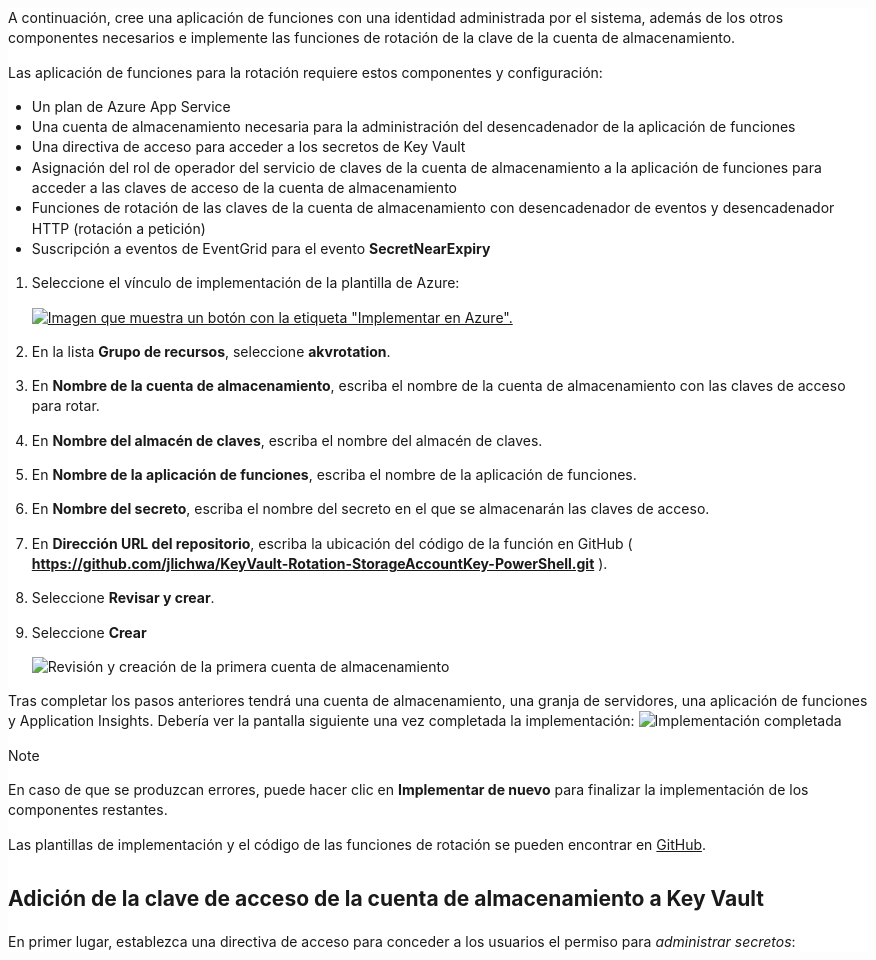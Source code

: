 A continuación, cree una aplicación de funciones con una identidad administrada por el sistema, además de los otros componentes necesarios e implemente las funciones de rotación de la clave de la cuenta de almacenamiento.

Las aplicación de funciones para la rotación requiere estos componentes y configuración:
- Un plan de Azure App Service
- Una cuenta de almacenamiento necesaria para la administración del desencadenador de la aplicación de funciones
- Una directiva de acceso para acceder a los secretos de Key Vault
- Asignación del rol de operador del servicio de claves de la cuenta de almacenamiento a la aplicación de funciones para acceder a las claves de acceso de la cuenta de almacenamiento
- Funciones de rotación de las claves de la cuenta de almacenamiento con desencadenador de eventos y desencadenador HTTP (rotación a petición)
- Suscripción a eventos de EventGrid para el evento **SecretNearExpiry**

1. Seleccione el vínculo de implementación de la plantilla de Azure: 

   [![Imagen que muestra un botón con la etiqueta "Implementar en Azure".](https://raw.githubusercontent.com/Azure/azure-quickstart-templates/master/1-CONTRIBUTION-GUIDE/images/deploytoazure.png)](https://portal.azure.com/#create/Microsoft.Template/uri/https%3A%2F%2Fraw.githubusercontent.com%2Fjlichwa%2FKeyVault-Rotation-StorageAccountKey-PowerShell%2Fmaster%2Farm-templates%2FInitial-Setup%2Fazuredeploy.json)

1. En la lista **Grupo de recursos**, seleccione **akvrotation**.
1. En **Nombre de la cuenta de almacenamiento**, escriba el nombre de la cuenta de almacenamiento con las claves de acceso para rotar.
1. En **Nombre del almacén de claves**, escriba el nombre del almacén de claves.
1. En **Nombre de la aplicación de funciones**, escriba el nombre de la aplicación de funciones.
1. En **Nombre del secreto**, escriba el nombre del secreto en el que se almacenarán las claves de acceso.
1. En **Dirección URL del repositorio**, escriba la ubicación del código de la función en GitHub ( **https://github.com/jlichwa/KeyVault-Rotation-StorageAccountKey-PowerShell.git** ).
1. Seleccione **Revisar y crear**.
1. Seleccione **Crear**

   ![Revisión y creación de la primera cuenta de almacenamiento](../media/secrets/rotation-dual/dual-rotation-2.png)

Tras completar los pasos anteriores tendrá una cuenta de almacenamiento, una granja de servidores, una aplicación de funciones y Application Insights. Debería ver la pantalla siguiente una vez completada la implementación: ![Implementación completada](../media/secrets/rotation-dual/dual-rotation-3.png)
> [!NOTE]
> En caso de que se produzcan errores, puede hacer clic en **Implementar de nuevo** para finalizar la implementación de los componentes restantes.


Las plantillas de implementación y el código de las funciones de rotación se pueden encontrar en [GitHub](https://github.com/jlichwa/KeyVault-Rotation-StorageAccountKey-PowerShell).

## <a name="add-storage-account-access-key-to-key-vault"></a>Adición de la clave de acceso de la cuenta de almacenamiento a Key Vault

En primer lugar, establezca una directiva de acceso para conceder a los usuarios el permiso para *administrar secretos*:
